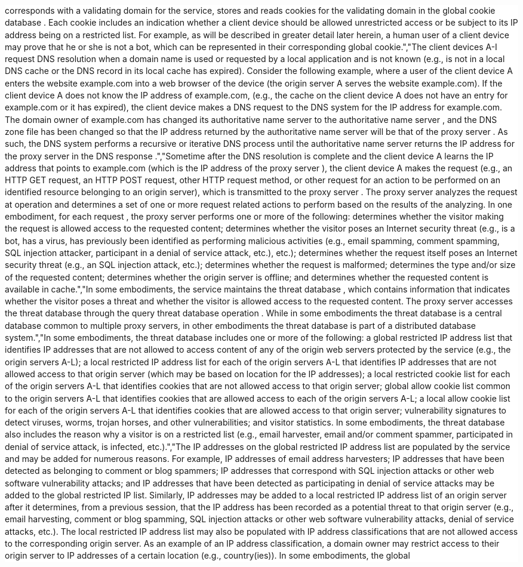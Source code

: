 corresponds with a validating domain for the service, stores and reads cookies for the validating domain in the global cookie database . Each cookie includes an indication whether a client device should be allowed unrestricted access or be subject to its IP address being on a restricted list. For example, as will be described in greater detail later herein, a human user of a client device may prove that he or she is not a bot, which can be represented in their corresponding global cookie.","The client devices A-I request DNS resolution when a domain name is used or requested by a local application and is not known (e.g., is not in a local DNS cache or the DNS record in its local cache has expired). Consider the following example, where a user of the client device A enters the website example.com into a web browser of the device (the origin server A serves the website example.com). If the client device A does not know the IP address of example.com, (e.g., the cache on the client device A does not have an entry for example.com or it has expired), the client device makes a DNS request  to the DNS system  for the IP address for example.com. The domain owner of example.com has changed its authoritative name server to the authoritative name server , and the DNS zone file has been changed so that the IP address returned by the authoritative name server  will be that of the proxy server . As such, the DNS system  performs a recursive or iterative DNS process until the authoritative name server  returns the IP address for the proxy server  in the DNS response .","Sometime after the DNS resolution is complete and the client device A learns the IP address that points to example.com (which is the IP address of the proxy server ), the client device A makes the request  (e.g., an HTTP GET request, an HTTP POST request, other HTTP request method, or other request for an action to be performed on an identified resource belonging to an origin server), which is transmitted to the proxy server . The proxy server  analyzes the request at operation  and determines a set of one or more request related actions to perform based on the results of the analyzing. In one embodiment, for each request , the proxy server  performs one or more of the following: determines whether the visitor making the request is allowed access to the requested content; determines whether the visitor poses an Internet security threat (e.g., is a bot, has a virus, has previously been identified as performing malicious activities (e.g., email spamming, comment spamming, SQL injection attacker, participant in a denial of service attack, etc.), etc.); determines whether the request itself poses an Internet security threat (e.g., an SQL injection attack, etc.); determines whether the request is malformed; determines the type and\/or size of the requested content; determines whether the origin server is offline; and determines whether the requested content is available in cache.","In some embodiments, the service maintains the threat database , which contains information that indicates whether the visitor poses a threat and whether the visitor is allowed access to the requested content. The proxy server  accesses the threat database  through the query threat database operation . While in some embodiments the threat database  is a central database common to multiple proxy servers, in other embodiments the threat database  is part of a distributed database system.","In some embodiments, the threat database  includes one or more of the following: a global restricted IP address list that identifies IP addresses that are not allowed to access content of any of the origin web servers protected by the service (e.g., the origin servers A-L); a local restricted IP address list for each of the origin servers A-L that identifies IP addresses that are not allowed access to that origin server (which may be based on location for the IP addresses); a local restricted cookie list for each of the origin servers A-L that identifies cookies that are not allowed access to that origin server; global allow cookie list common to the origin servers A-L that identifies cookies that are allowed access to each of the origin servers A-L; a local allow cookie list for each of the origin servers A-L that identifies cookies that are allowed access to that origin server; vulnerability signatures to detect viruses, worms, trojan horses, and other vulnerabilities; and visitor statistics. In some embodiments, the threat database also includes the reason why a visitor is on a restricted list (e.g., email harvester, email and\/or comment spammer, participated in denial of service attack, is infected, etc.).","The IP addresses on the global restricted IP address list are populated by the service and may be added for numerous reasons. For example, IP addresses of email address harvesters; IP addresses that have been detected as belonging to comment or blog spammers; IP addresses that correspond with SQL injection attacks or other web software vulnerability attacks; and IP addresses that have been detected as participating in denial of service attacks may be added to the global restricted IP list. Similarly, IP addresses may be added to a local restricted IP address list of an origin server  after it determines, from a previous session, that the IP address has been recorded as a potential threat to that origin server  (e.g., email harvesting, comment or blog spamming, SQL injection attacks or other web software vulnerability attacks, denial of service attacks, etc.). The local restricted IP address list may also be populated with IP address classifications that are not allowed access to the corresponding origin server. As an example of an IP address classification, a domain owner  may restrict access to their origin server  to IP addresses of a certain location (e.g., country(ies)). In some embodiments, the global